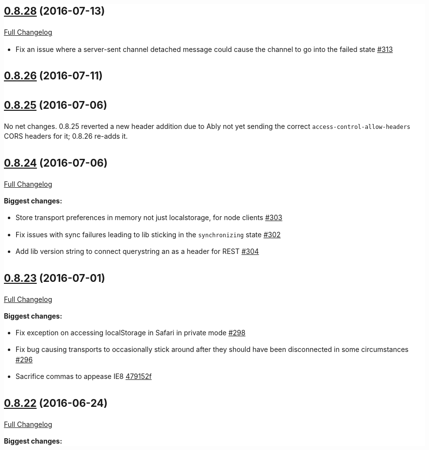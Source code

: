 ## [0.8.28](https://github.com/ably/ably-js/tree/0.8.28) (2016-07-13)

[Full Changelog](https://github.com/ably/ably-js/compare/0.8.27...0.8.28)

- Fix an issue where a server-sent channel detached message could cause the channel to go into the failed state [\#313](https://github.com/ably/ably-js/pull/313)

## [0.8.26](https://github.com/ably/ably-js/tree/0.8.26) (2016-07-11)
## [0.8.25](https://github.com/ably/ably-js/tree/0.8.25) (2016-07-06)

No net changes. 0.8.25 reverted a new header addition due to Ably not yet sending the correct `access-control-allow-headers` CORS headers for it; 0.8.26 re-adds it.

## [0.8.24](https://github.com/ably/ably-js/tree/0.8.24) (2016-07-06)

[Full Changelog](https://github.com/ably/ably-js/compare/0.8.23...0.8.24)

**Biggest changes:**

- Store transport preferences in memory not just localstorage, for node clients [\#303](https://github.com/ably/ably-js/pull/303)

- Fix issues with sync failures leading to lib sticking in the `synchronizing` state [\#302](https://github.com/ably/ably-js/pull/302)

- Add lib version string to connect querystring an as a header for REST [\#304](https://github.com/ably/ably-js/pull/304)

## [0.8.23](https://github.com/ably/ably-js/tree/0.8.23) (2016-07-01)

[Full Changelog](https://github.com/ably/ably-js/compare/0.8.22...0.8.23)

**Biggest changes:**

- Fix exception on accessing localStorage in Safari in private mode [\#298](https://github.com/ably/ably-js/pull/298)

- Fix bug causing transports to occasionally stick around after they should have been disconnected in some circumstances [\#296](https://github.com/ably/ably-js/pull/296)

- Sacrifice commas to appease IE8 [479152f](https://github.com/ably/ably-js/commit/479152f)

## [0.8.22](https://github.com/ably/ably-js/tree/0.8.22) (2016-06-24)

[Full Changelog](https://github.com/ably/ably-js/compare/0.8.21...0.8.22)

**Biggest changes:**
